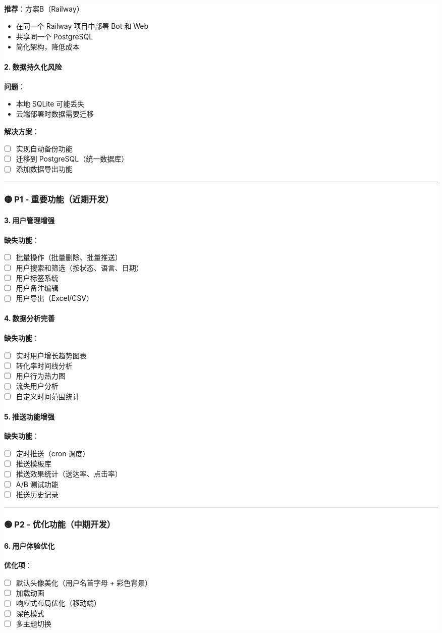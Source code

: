 **推荐**：方案B（Railway）
- 在同一个 Railway 项目中部署 Bot 和 Web
- 共享同一个 PostgreSQL
- 简化架构，降低成本

#### 2. 数据持久化风险
**问题**：
- 本地 SQLite 可能丢失
- 云端部署时数据需要迁移

**解决方案**：
- [ ] 实现自动备份功能
- [ ] 迁移到 PostgreSQL（统一数据库）
- [ ] 添加数据导出功能

---

### 🟡 P1 - 重要功能（近期开发）

#### 3. 用户管理增强
**缺失功能**：
- [ ] 批量操作（批量删除、批量推送）
- [ ] 用户搜索和筛选（按状态、语言、日期）
- [ ] 用户标签系统
- [ ] 用户备注编辑
- [ ] 用户导出（Excel/CSV）

#### 4. 数据分析完善
**缺失功能**：
- [ ] 实时用户增长趋势图表
- [ ] 转化率时间线分析
- [ ] 用户行为热力图
- [ ] 流失用户分析
- [ ] 自定义时间范围统计

#### 5. 推送功能增强
**缺失功能**：
- [ ] 定时推送（cron 调度）
- [ ] 推送模板库
- [ ] 推送效果统计（送达率、点击率）
- [ ] A/B 测试功能
- [ ] 推送历史记录

---

### 🟢 P2 - 优化功能（中期开发）

#### 6. 用户体验优化
**优化项**：
- [ ] 默认头像美化（用户名首字母 + 彩色背景）
- [ ] 加载动画
- [ ] 响应式布局优化（移动端）
- [ ] 深色模式
- [ ] 多主题切换
